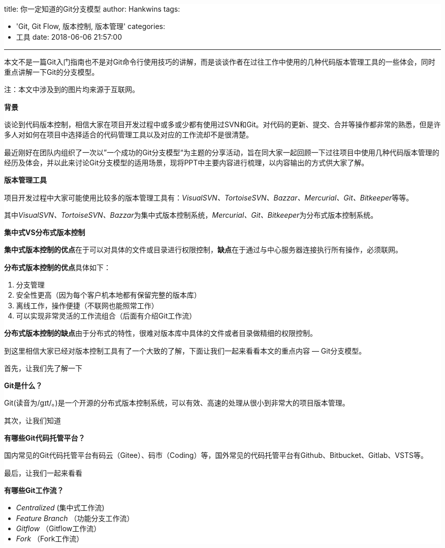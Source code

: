 title: 你一定知道的Git分支模型
author: Hankwins
tags:
  - 'Git, Git Flow, 版本控制, 版本管理'
categories:
  - 工具
date: 2018-06-06 21:57:00
---
本文不是一篇Git入门指南也不是对Git命令行使用技巧的讲解，而是谈谈作者在过往工作中使用的几种代码版本管理工具的一些体会，同时重点讲解一下Git的分支模型。

注：本文中涉及到的图片均来源于互联网。

**背景**

谈论到代码版本控制，相信大家在项目开发过程中或多或少都有使用过SVN和Git。对代码的更新、提交、合并等操作都非常的熟悉，但是许多人对如何在项目中选择适合的代码管理工具以及对应的工作流却不是很清楚。

最近刚好在团队内组织了一次以”一个成功的Git分支模型“为主题的分享活动，旨在同大家一起回顾一下过往项目中使用几种代码版本管理的经历及体会，并以此来讨论Git分支模型的适用场景，现将PPT中主要内容进行梳理，以内容输出的方式供大家了解。

**版本管理工具**

项目开发过程中大家可能使用比较多的版本管理工具有：*VisualSVN、TortoiseSVN、Bazzar、Mercurial、Git、Bitkeeper*等等。

其中*VisualSVN、TortoiseSVN、Bazzar*为集中式版本控制系统，*Mercurial、Git、Bitkeeper*为分布式版本控制系统。

**集中式VS分布式版本控制**

**集中式版本控制的优点**在于可以对具体的文件或目录进行权限控制，**缺点**在于通过与中心服务器连接执行所有操作，必须联网。

**分布式版本控制的优点**具体如下：

1. 分支管理
2. 安全性更高（因为每个客户机本地都有保留完整的版本库）
3. 离线工作，操作便捷（不联网也能照常工作）
4. 可以实现非常灵活的工作流组合（后面有介绍Git工作流）

**分布式版本控制的缺点**由于分布式的特性，很难对版本库中具体的文件或者目录做精细的权限控制。

到这里相信大家已经对版本控制工具有了一个大致的了解，下面让我们一起来看看本文的重点内容 — Git分支模型。

首先，让我们先了解一下

**Git是什么？**

Git(读音为/gɪt/。)是一个开源的分布式版本控制系统，可以有效、高速的处理从很小到非常大的项目版本管理。

其次，让我们知道

**有哪些Git代码托管平台？**

国内常见的Git代码托管平台有码云（Gitee）、码市（Coding）等，国外常见的代码托管平台有Github、Bitbucket、Gitlab、VSTS等。

最后，让我们一起来看看

**有哪些Git工作流？**

- *Centralized* (集中式工作流)
- *Feature Branch* （功能分支工作流）
- *Gitflow* （Gitflow工作流）
- *Fork* （Fork工作流）
